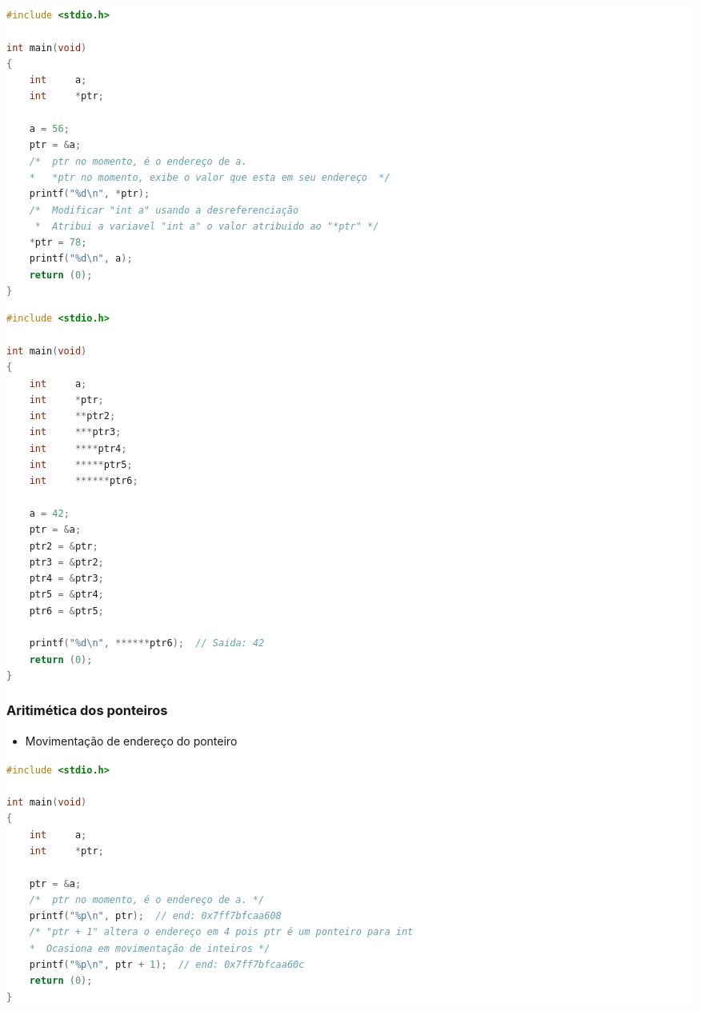 ```c
#include <stdio.h>

int main(void)
{
    int     a;
    int     *ptr;

    a = 56;
    ptr = &a;
    /*  ptr no momento, é o endereço de a.
    *   *ptr no momento, exibe o valor que esta em seu endereço  */
    printf("%d\n", *ptr);
    /*  Modificar "int a" usando a desreferenciação
     *  Atribui a variavel "int a" o valor atribuido ao "*ptr" */
    *ptr = 78;
    printf("%d\n", a);
    return (0);
}
```

```c
#include <stdio.h>

int main(void)
{
    int     a;
    int     *ptr;
    int     **ptr2;
    int     ***ptr3;
    int     ****ptr4;
    int     *****ptr5;
    int     ******ptr6;

    a = 42;
    ptr = &a;
    ptr2 = &ptr;
    ptr3 = &ptr2;
    ptr4 = &ptr3;
    ptr5 = &ptr4;
    ptr6 = &ptr5;

    printf("%d\n", ******ptr6);  // Saida: 42
    return (0);
}
```
### Aritimética dos ponteiros

- Movimentação de endereço do ponteiro
```c
#include <stdio.h>

int main(void)
{
    int     a;
    int     *ptr;

    ptr = &a;
    /*  ptr no momento, é o endereço de a. */
    printf("%p\n", ptr);  // end: 0x7ff7bfcaa608
    /* "ptr + 1" altera o endereço em 4 pois ptr é um ponteiro para int
    *  Ocasiona em movimentação de inteiros */
    printf("%p\n", ptr + 1);  // end: 0x7ff7bfcaa60c
    return (0);
}
```